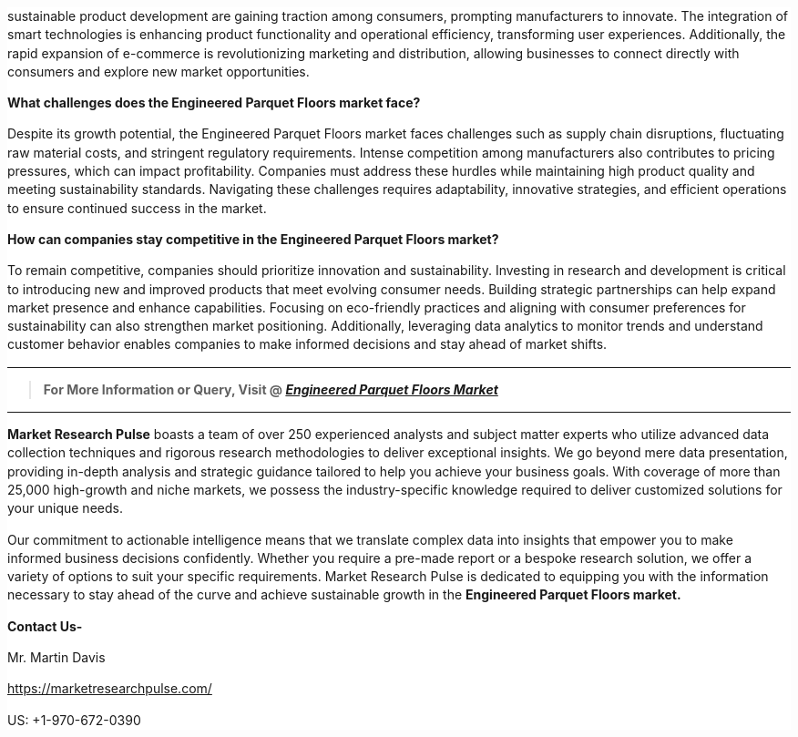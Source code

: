 sustainable product development are gaining traction among consumers, prompting manufacturers to innovate. The integration of smart technologies is enhancing product functionality and operational efficiency, transforming user experiences. Additionally, the rapid expansion of e-commerce is revolutionizing marketing and distribution, allowing businesses to connect directly with consumers and explore new market opportunities.</p><p><strong>What challenges does the Engineered Parquet Floors market face?</strong></p><p>Despite its growth potential, the Engineered Parquet Floors market faces challenges such as supply chain disruptions, fluctuating raw material costs, and stringent regulatory requirements. Intense competition among manufacturers also contributes to pricing pressures, which can impact profitability. Companies must address these hurdles while maintaining high product quality and meeting sustainability standards. Navigating these challenges requires adaptability, innovative strategies, and efficient operations to ensure continued success in the market.</p><p><strong>How can companies stay competitive in the Engineered Parquet Floors market?</strong></p><p>To remain competitive, companies should prioritize innovation and sustainability. Investing in research and development is critical to introducing new and improved products that meet evolving consumer needs. Building strategic partnerships can help expand market presence and enhance capabilities. Focusing on eco-friendly practices and aligning with consumer preferences for sustainability can also strengthen market positioning. Additionally, leveraging data analytics to monitor trends and understand customer behavior enables companies to make informed decisions and stay ahead of market shifts.</p><hr /><blockquote><p><strong>For More Information or Query, Visit @&nbsp;<em><a href="https://marketresearchpulse.com/report/53559/engineered-parquet-floors-market?utm_source=Linkedin&utm_medium=0112">Engineered Parquet Floors Market</a></em></strong></p></blockquote><hr /><p><strong>Market Research Pulse</strong> boasts a team of over 250 experienced analysts and subject matter experts who utilize advanced data collection techniques and rigorous research methodologies to deliver exceptional insights. We go beyond mere data presentation, providing in-depth analysis and strategic guidance tailored to help you achieve your business goals. With coverage of more than 25,000 high-growth and niche markets, we possess the industry-specific knowledge required to deliver customized solutions for your unique needs.</p><p>Our commitment to actionable intelligence means that we translate complex data into insights that empower you to make informed business decisions confidently. Whether you require a pre-made report or a bespoke research solution, we offer a variety of options to suit your specific requirements. Market Research Pulse is dedicated to equipping you with the information necessary to stay ahead of the curve and achieve sustainable growth in the <strong>Engineered Parquet Floors market.</strong></p><p><strong>Contact Us-</strong></p><p>Mr. Martin Davis</p><p>https://marketresearchpulse.com/</p><p>US: +1-970-672-0390</p>
